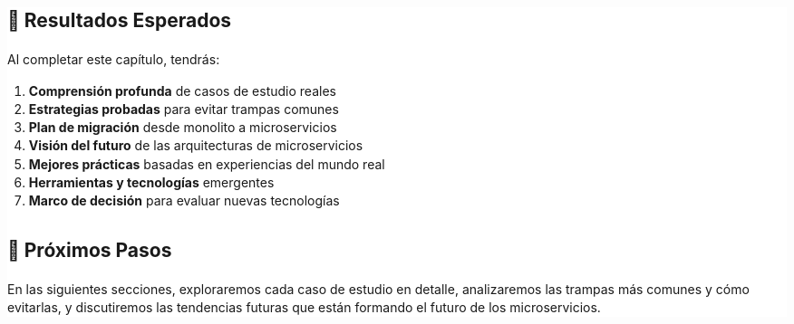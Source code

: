 ## 🎯 **Resultados Esperados**

Al completar este capítulo, tendrás:

1. **Comprensión profunda** de casos de estudio reales
2. **Estrategias probadas** para evitar trampas comunes
3. **Plan de migración** desde monolito a microservicios
4. **Visión del futuro** de las arquitecturas de microservicios
5. **Mejores prácticas** basadas en experiencias del mundo real
6. **Herramientas y tecnologías** emergentes
7. **Marco de decisión** para evaluar nuevas tecnologías

## 🚀 **Próximos Pasos**

En las siguientes secciones, exploraremos cada caso de estudio en detalle, analizaremos las trampas más comunes y cómo evitarlas, y discutiremos las tendencias futuras que están formando el futuro de los microservicios. 